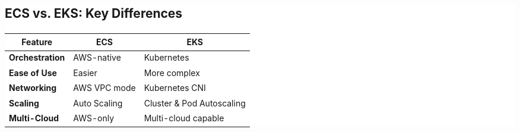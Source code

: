 ## **ECS vs. EKS: Key Differences**
| Feature | **ECS** | **EKS** |
|---------|-------|-------|
| **Orchestration** | AWS-native | Kubernetes |
| **Ease of Use** | Easier | More complex |
| **Networking** | AWS VPC mode | Kubernetes CNI |
| **Scaling** | Auto Scaling | Cluster & Pod Autoscaling |
| **Multi-Cloud** | AWS-only | Multi-cloud capable |
